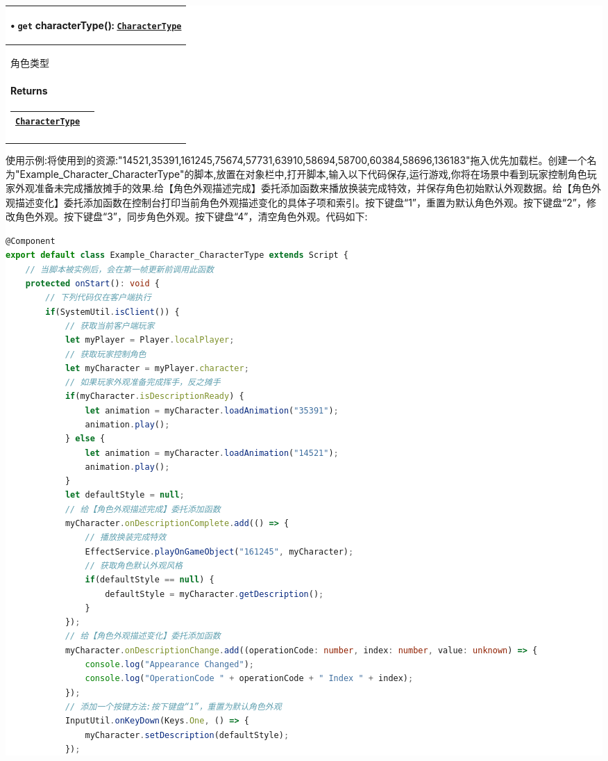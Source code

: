 <table class="get-set-table">
<thead><tr>
<th style="text-align: left">

• `get` **characterType**(): [`CharacterType`](../enums/mw.CharacterType.md)

</th>
</tr></thead>
<tbody><tr>
<td style="text-align: left">


角色类型


#### Returns

| [`CharacterType`](../enums/mw.CharacterType.md) |  |
| :------ | :------ |

</td>
</tr></tbody>
</table>

<p style="font-size: 14px;"> 使用示例:将使用到的资源:"14521,35391,161245,75674,57731,63910,58694,58700,60384,58696,136183"拖入优先加载栏。创建一个名为"Example_Character_CharacterType"的脚本,放置在对象栏中,打开脚本,输入以下代码保存,运行游戏,你将在场景中看到玩家控制角色玩家外观准备未完成播放摊手的效果.给【角色外观描述完成】委托添加函数来播放换装完成特效，并保存角色初始默认外观数据。给【角色外观描述变化】委托添加函数在控制台打印当前角色外观描述变化的具体子项和索引。按下键盘“1”，重置为默认角色外观。按下键盘“2”，修改角色外观。按下键盘“3”，同步角色外观。按下键盘“4”，清空角色外观。代码如下: </p>

```ts
@Component
export default class Example_Character_CharacterType extends Script {
    // 当脚本被实例后，会在第一帧更新前调用此函数
    protected onStart(): void {
        // 下列代码仅在客户端执行
        if(SystemUtil.isClient()) {
            // 获取当前客户端玩家
            let myPlayer = Player.localPlayer;
            // 获取玩家控制角色
            let myCharacter = myPlayer.character;
            // 如果玩家外观准备完成挥手，反之摊手
            if(myCharacter.isDescriptionReady) {
                let animation = myCharacter.loadAnimation("35391");
                animation.play();
            } else {
                let animation = myCharacter.loadAnimation("14521");
                animation.play();
            }
            let defaultStyle = null;
            // 给【角色外观描述完成】委托添加函数
            myCharacter.onDescriptionComplete.add(() => {
                // 播放换装完成特效
                EffectService.playOnGameObject("161245", myCharacter);
                // 获取角色默认外观风格
                if(defaultStyle == null) {
                    defaultStyle = myCharacter.getDescription();
                }
            });
            // 给【角色外观描述变化】委托添加函数
            myCharacter.onDescriptionChange.add((operationCode: number, index: number, value: unknown) => {
                console.log("Appearance Changed");
                console.log("OperationCode " + operationCode + " Index " + index);
            });
            // 添加一个按键方法:按下键盘“1”，重置为默认角色外观
            InputUtil.onKeyDown(Keys.One, () => {
                myCharacter.setDescription(defaultStyle);
            });
```